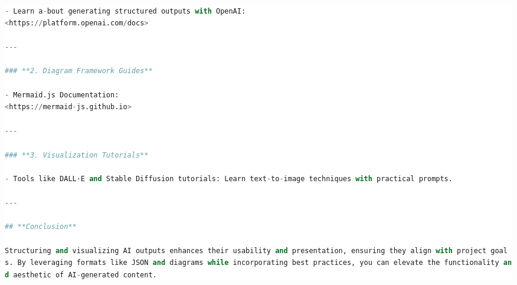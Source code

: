   ```python
- Learn a-bout generating structured outputs with OpenAI:
<https://platform.openai.com/docs>

---

### **2. Diagram Framework Guides**

- Mermaid.js Documentation:
<https://mermaid-js.github.io>

---

### **3. Visualization Tutorials**

- Tools like DALL·E and Stable Diffusion tutorials: Learn text-to-image techniques with practical prompts.

---

## **Conclusion**

Structuring and visualizing AI outputs enhances their usability and presentation, ensuring they align with project goals. By leveraging formats like JSON and diagrams while incorporating best practices, you can elevate the functionality and aesthetic of AI-generated content.
